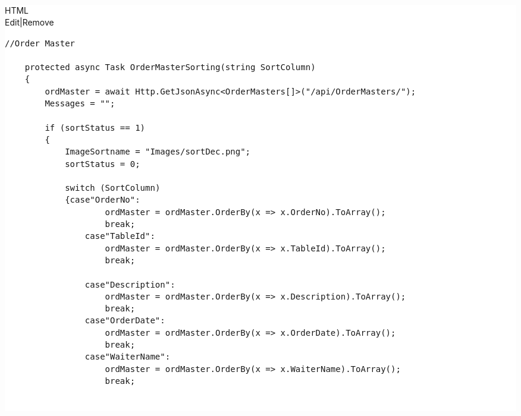 <div class="scriptcode">
<div class="pluginEditHolder" pluginCommand="mceScriptCode">
<div class="title">HTML</div>
<div class="pluginLinkHolder"><span class="pluginEditHolderLink">Edit</span>|<span class="pluginRemoveHolderLink">Remove</span></div>
<div class="preview">
<pre class="js"><span class="js__sl_comment">//Order&nbsp;Master</span>&nbsp;
&nbsp;
&nbsp;&nbsp;&nbsp;&nbsp;protected&nbsp;async&nbsp;Task&nbsp;OrderMasterSorting(string&nbsp;SortColumn)&nbsp;
&nbsp;&nbsp;&nbsp;&nbsp;<span class="js__brace">{</span>&nbsp;
&nbsp;&nbsp;&nbsp;&nbsp;&nbsp;&nbsp;&nbsp;&nbsp;ordMaster&nbsp;=&nbsp;await&nbsp;Http.GetJsonAsync&lt;OrderMasters[]&gt;(<span class="js__string">&quot;/api/OrderMasters/&quot;</span>);&nbsp;
&nbsp;&nbsp;&nbsp;&nbsp;&nbsp;&nbsp;&nbsp;&nbsp;Messages&nbsp;=&nbsp;<span class="js__string">&quot;&quot;</span>;&nbsp;
&nbsp;
&nbsp;&nbsp;&nbsp;&nbsp;&nbsp;&nbsp;&nbsp;&nbsp;<span class="js__statement">if</span>&nbsp;(sortStatus&nbsp;==&nbsp;<span class="js__num">1</span>)&nbsp;
&nbsp;&nbsp;&nbsp;&nbsp;&nbsp;&nbsp;&nbsp;&nbsp;<span class="js__brace">{</span>&nbsp;
&nbsp;&nbsp;&nbsp;&nbsp;&nbsp;&nbsp;&nbsp;&nbsp;&nbsp;&nbsp;&nbsp;&nbsp;ImageSortname&nbsp;=&nbsp;<span class="js__string">&quot;Images/sortDec.png&quot;</span>;&nbsp;
&nbsp;&nbsp;&nbsp;&nbsp;&nbsp;&nbsp;&nbsp;&nbsp;&nbsp;&nbsp;&nbsp;&nbsp;sortStatus&nbsp;=&nbsp;<span class="js__num">0</span>;&nbsp;
&nbsp;
&nbsp;&nbsp;&nbsp;&nbsp;&nbsp;&nbsp;&nbsp;&nbsp;&nbsp;&nbsp;&nbsp;&nbsp;<span class="js__statement">switch</span>&nbsp;(SortColumn)&nbsp;
&nbsp;&nbsp;&nbsp;&nbsp;&nbsp;&nbsp;&nbsp;&nbsp;&nbsp;&nbsp;&nbsp;&nbsp;<span class="js__brace">{</span><span class="js__statement">case</span><span class="js__string">&quot;OrderNo&quot;</span>:&nbsp;
&nbsp;&nbsp;&nbsp;&nbsp;&nbsp;&nbsp;&nbsp;&nbsp;&nbsp;&nbsp;&nbsp;&nbsp;&nbsp;&nbsp;&nbsp;&nbsp;&nbsp;&nbsp;&nbsp;&nbsp;ordMaster&nbsp;=&nbsp;ordMaster.OrderBy(x&nbsp;=&gt;&nbsp;x.OrderNo).ToArray();&nbsp;
&nbsp;&nbsp;&nbsp;&nbsp;&nbsp;&nbsp;&nbsp;&nbsp;&nbsp;&nbsp;&nbsp;&nbsp;&nbsp;&nbsp;&nbsp;&nbsp;&nbsp;&nbsp;&nbsp;&nbsp;<span class="js__statement">break</span>;&nbsp;
&nbsp;&nbsp;&nbsp;&nbsp;&nbsp;&nbsp;&nbsp;&nbsp;&nbsp;&nbsp;&nbsp;&nbsp;&nbsp;&nbsp;&nbsp;&nbsp;<span class="js__statement">case</span><span class="js__string">&quot;TableId&quot;</span>:&nbsp;
&nbsp;&nbsp;&nbsp;&nbsp;&nbsp;&nbsp;&nbsp;&nbsp;&nbsp;&nbsp;&nbsp;&nbsp;&nbsp;&nbsp;&nbsp;&nbsp;&nbsp;&nbsp;&nbsp;&nbsp;ordMaster&nbsp;=&nbsp;ordMaster.OrderBy(x&nbsp;=&gt;&nbsp;x.TableId).ToArray();&nbsp;
&nbsp;&nbsp;&nbsp;&nbsp;&nbsp;&nbsp;&nbsp;&nbsp;&nbsp;&nbsp;&nbsp;&nbsp;&nbsp;&nbsp;&nbsp;&nbsp;&nbsp;&nbsp;&nbsp;&nbsp;<span class="js__statement">break</span>;&nbsp;
&nbsp;
&nbsp;&nbsp;&nbsp;&nbsp;&nbsp;&nbsp;&nbsp;&nbsp;&nbsp;&nbsp;&nbsp;&nbsp;&nbsp;&nbsp;&nbsp;&nbsp;<span class="js__statement">case</span><span class="js__string">&quot;Description&quot;</span>:&nbsp;
&nbsp;&nbsp;&nbsp;&nbsp;&nbsp;&nbsp;&nbsp;&nbsp;&nbsp;&nbsp;&nbsp;&nbsp;&nbsp;&nbsp;&nbsp;&nbsp;&nbsp;&nbsp;&nbsp;&nbsp;ordMaster&nbsp;=&nbsp;ordMaster.OrderBy(x&nbsp;=&gt;&nbsp;x.Description).ToArray();&nbsp;
&nbsp;&nbsp;&nbsp;&nbsp;&nbsp;&nbsp;&nbsp;&nbsp;&nbsp;&nbsp;&nbsp;&nbsp;&nbsp;&nbsp;&nbsp;&nbsp;&nbsp;&nbsp;&nbsp;&nbsp;<span class="js__statement">break</span>;&nbsp;
&nbsp;&nbsp;&nbsp;&nbsp;&nbsp;&nbsp;&nbsp;&nbsp;&nbsp;&nbsp;&nbsp;&nbsp;&nbsp;&nbsp;&nbsp;&nbsp;<span class="js__statement">case</span><span class="js__string">&quot;OrderDate&quot;</span>:&nbsp;
&nbsp;&nbsp;&nbsp;&nbsp;&nbsp;&nbsp;&nbsp;&nbsp;&nbsp;&nbsp;&nbsp;&nbsp;&nbsp;&nbsp;&nbsp;&nbsp;&nbsp;&nbsp;&nbsp;&nbsp;ordMaster&nbsp;=&nbsp;ordMaster.OrderBy(x&nbsp;=&gt;&nbsp;x.OrderDate).ToArray();&nbsp;
&nbsp;&nbsp;&nbsp;&nbsp;&nbsp;&nbsp;&nbsp;&nbsp;&nbsp;&nbsp;&nbsp;&nbsp;&nbsp;&nbsp;&nbsp;&nbsp;&nbsp;&nbsp;&nbsp;&nbsp;<span class="js__statement">break</span>;&nbsp;
&nbsp;&nbsp;&nbsp;&nbsp;&nbsp;&nbsp;&nbsp;&nbsp;&nbsp;&nbsp;&nbsp;&nbsp;&nbsp;&nbsp;&nbsp;&nbsp;<span class="js__statement">case</span><span class="js__string">&quot;WaiterName&quot;</span>:&nbsp;
&nbsp;&nbsp;&nbsp;&nbsp;&nbsp;&nbsp;&nbsp;&nbsp;&nbsp;&nbsp;&nbsp;&nbsp;&nbsp;&nbsp;&nbsp;&nbsp;&nbsp;&nbsp;&nbsp;&nbsp;ordMaster&nbsp;=&nbsp;ordMaster.OrderBy(x&nbsp;=&gt;&nbsp;x.WaiterName).ToArray();&nbsp;
&nbsp;&nbsp;&nbsp;&nbsp;&nbsp;&nbsp;&nbsp;&nbsp;&nbsp;&nbsp;&nbsp;&nbsp;&nbsp;&nbsp;&nbsp;&nbsp;&nbsp;&nbsp;&nbsp;&nbsp;<span class="js__statement">break</span>;&nbsp;